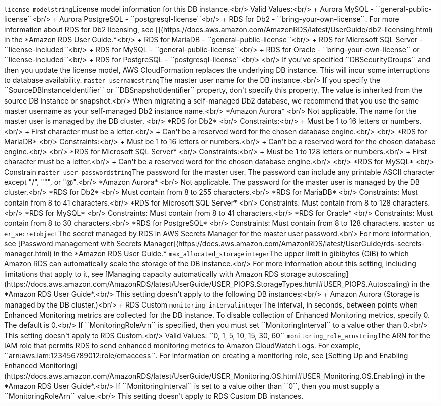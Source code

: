 <tr><td><code>license_model</code></td><td><code>string</code></td><td>License model information for this DB instance.&lt;br&#x2F;&gt;  Valid Values:&lt;br&#x2F;&gt;  +  Aurora MySQL - ``general-public-license``&lt;br&#x2F;&gt;  +  Aurora PostgreSQL - ``postgresql-license``&lt;br&#x2F;&gt;  +  RDS for Db2 - ``bring-your-own-license``. For more information about RDS for Db2 licensing, see &#91;&#93;(https:&#x2F;&#x2F;docs.aws.amazon.com&#x2F;AmazonRDS&#x2F;latest&#x2F;UserGuide&#x2F;db2-licensing.html) in the *Amazon RDS User Guide.*&lt;br&#x2F;&gt;  +  RDS for MariaDB - ``general-public-license``&lt;br&#x2F;&gt;  +  RDS for Microsoft SQL Server - ``license-included``&lt;br&#x2F;&gt;  +  RDS for MySQL - ``general-public-license``&lt;br&#x2F;&gt;  +  RDS for Oracle - ``bring-your-own-license`` or ``license-included``&lt;br&#x2F;&gt;  +  RDS for PostgreSQL - ``postgresql-license``&lt;br&#x2F;&gt;  &lt;br&#x2F;&gt;  If you've specified ``DBSecurityGroups`` and then you update the license model, AWS CloudFormation replaces the underlying DB instance. This will incur some interruptions to database availability.</td></tr>
<tr><td><code>master_username</code></td><td><code>string</code></td><td>The master user name for the DB instance.&lt;br&#x2F;&gt;  If you specify the ``SourceDBInstanceIdentifier`` or ``DBSnapshotIdentifier`` property, don't specify this property. The value is inherited from the source DB instance or snapshot.&lt;br&#x2F;&gt; When migrating a self-managed Db2 database, we recommend that you use the same master username as your self-managed Db2 instance name.&lt;br&#x2F;&gt;   *Amazon Aurora* &lt;br&#x2F;&gt; Not applicable. The name for the master user is managed by the DB cluster. &lt;br&#x2F;&gt;  *RDS for Db2* &lt;br&#x2F;&gt; Constraints:&lt;br&#x2F;&gt;  +  Must be 1 to 16 letters or numbers.&lt;br&#x2F;&gt;  +  First character must be a letter.&lt;br&#x2F;&gt;  +  Can't be a reserved word for the chosen database engine.&lt;br&#x2F;&gt;  &lt;br&#x2F;&gt;  *RDS for MariaDB* &lt;br&#x2F;&gt; Constraints:&lt;br&#x2F;&gt;   +  Must be 1 to 16 letters or numbers.&lt;br&#x2F;&gt;  +  Can't be a reserved word for the chosen database engine.&lt;br&#x2F;&gt;  &lt;br&#x2F;&gt;  *RDS for Microsoft SQL Server* &lt;br&#x2F;&gt; Constraints:&lt;br&#x2F;&gt;   +  Must be 1 to 128 letters or numbers.&lt;br&#x2F;&gt;  +  First character must be a letter.&lt;br&#x2F;&gt;  +  Can't be a reserved word for the chosen database engine.&lt;br&#x2F;&gt;  &lt;br&#x2F;&gt;  *RDS for MySQL* &lt;br&#x2F;&gt; Constrain</td></tr>
<tr><td><code>master_user_password</code></td><td><code>string</code></td><td>The password for the master user. The password can include any printable ASCII character except "&#x2F;", """, or "@".&lt;br&#x2F;&gt;  *Amazon Aurora* &lt;br&#x2F;&gt; Not applicable. The password for the master user is managed by the DB cluster.&lt;br&#x2F;&gt;  *RDS for Db2* &lt;br&#x2F;&gt; Must contain from 8 to 255 characters.&lt;br&#x2F;&gt;  *RDS for MariaDB* &lt;br&#x2F;&gt; Constraints: Must contain from 8 to 41 characters.&lt;br&#x2F;&gt;  *RDS for Microsoft SQL Server* &lt;br&#x2F;&gt; Constraints: Must contain from 8 to 128 characters.&lt;br&#x2F;&gt;  *RDS for MySQL* &lt;br&#x2F;&gt; Constraints: Must contain from 8 to 41 characters.&lt;br&#x2F;&gt;  *RDS for Oracle* &lt;br&#x2F;&gt; Constraints: Must contain from 8 to 30 characters.&lt;br&#x2F;&gt;  *RDS for PostgreSQL* &lt;br&#x2F;&gt; Constraints: Must contain from 8 to 128 characters.</td></tr>
<tr><td><code>master_user_secret</code></td><td><code>object</code></td><td>The secret managed by RDS in AWS Secrets Manager for the master user password.&lt;br&#x2F;&gt; For more information, see &#91;Password management with Secrets Manager&#93;(https:&#x2F;&#x2F;docs.aws.amazon.com&#x2F;AmazonRDS&#x2F;latest&#x2F;UserGuide&#x2F;rds-secrets-manager.html) in the *Amazon RDS User Guide.*</td></tr>
<tr><td><code>max_allocated_storage</code></td><td><code>integer</code></td><td>The upper limit in gibibytes (GiB) to which Amazon RDS can automatically scale the storage of the DB instance.&lt;br&#x2F;&gt; For more information about this setting, including limitations that apply to it, see &#91;Managing capacity automatically with Amazon RDS storage autoscaling&#93;(https:&#x2F;&#x2F;docs.aws.amazon.com&#x2F;AmazonRDS&#x2F;latest&#x2F;UserGuide&#x2F;USER_PIOPS.StorageTypes.html#USER_PIOPS.Autoscaling) in the *Amazon RDS User Guide*.&lt;br&#x2F;&gt; This setting doesn't apply to the following DB instances:&lt;br&#x2F;&gt;  +  Amazon Aurora (Storage is managed by the DB cluster.)&lt;br&#x2F;&gt;  +  RDS Custom</td></tr>
<tr><td><code>monitoring_interval</code></td><td><code>integer</code></td><td>The interval, in seconds, between points when Enhanced Monitoring metrics are collected for the DB instance. To disable collection of Enhanced Monitoring metrics, specify 0. The default is 0.&lt;br&#x2F;&gt; If ``MonitoringRoleArn`` is specified, then you must set ``MonitoringInterval`` to a value other than 0.&lt;br&#x2F;&gt; This setting doesn't apply to RDS Custom.&lt;br&#x2F;&gt; Valid Values: ``0, 1, 5, 10, 15, 30, 60``</td></tr>
<tr><td><code>monitoring_role_arn</code></td><td><code>string</code></td><td>The ARN for the IAM role that permits RDS to send enhanced monitoring metrics to Amazon CloudWatch Logs. For example, ``arn:aws:iam:123456789012:role&#x2F;emaccess``. For information on creating a monitoring role, see &#91;Setting Up and Enabling Enhanced Monitoring&#93;(https:&#x2F;&#x2F;docs.aws.amazon.com&#x2F;AmazonRDS&#x2F;latest&#x2F;UserGuide&#x2F;USER_Monitoring.OS.html#USER_Monitoring.OS.Enabling) in the *Amazon RDS User Guide*.&lt;br&#x2F;&gt; If ``MonitoringInterval`` is set to a value other than ``0``, then you must supply a ``MonitoringRoleArn`` value.&lt;br&#x2F;&gt; This setting doesn't apply to RDS Custom DB instances.</td></tr>